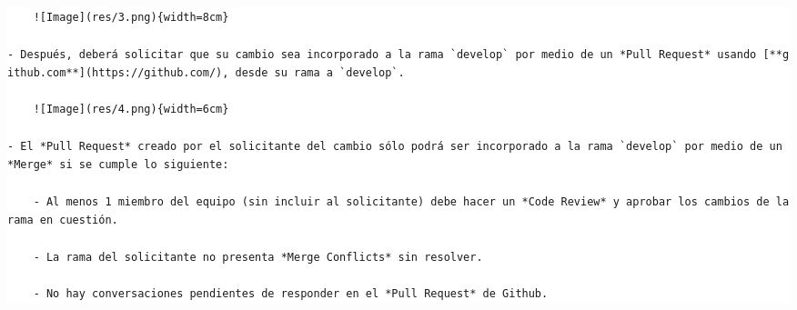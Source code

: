         ![Image](res/3.png){width=8cm}
  
    - Después, deberá solicitar que su cambio sea incorporado a la rama `develop` por medio de un *Pull Request* usando [**github.com**](https://github.com/), desde su rama a `develop`.

        ![Image](res/4.png){width=6cm}

    - El *Pull Request* creado por el solicitante del cambio sólo podrá ser incorporado a la rama `develop` por medio de un *Merge* si se cumple lo siguiente:

        - Al menos 1 miembro del equipo (sin incluir al solicitante) debe hacer un *Code Review* y aprobar los cambios de la rama en cuestión.

        - La rama del solicitante no presenta *Merge Conflicts* sin resolver.

        - No hay conversaciones pendientes de responder en el *Pull Request* de Github.
